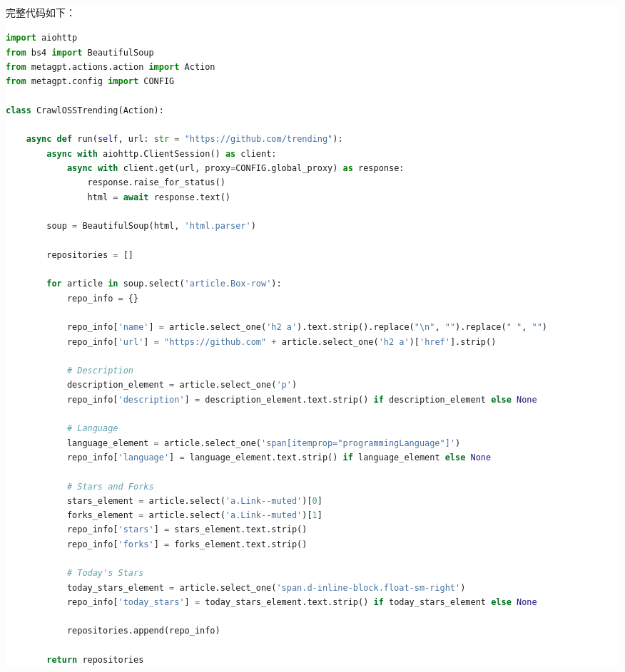完整代码如下：

```python
import aiohttp
from bs4 import BeautifulSoup
from metagpt.actions.action import Action
from metagpt.config import CONFIG

class CrawlOSSTrending(Action):

    async def run(self, url: str = "https://github.com/trending"):
        async with aiohttp.ClientSession() as client:
            async with client.get(url, proxy=CONFIG.global_proxy) as response:
                response.raise_for_status()
                html = await response.text()
 
        soup = BeautifulSoup(html, 'html.parser')
    
        repositories = []
    
        for article in soup.select('article.Box-row'):
            repo_info = {}
            
            repo_info['name'] = article.select_one('h2 a').text.strip().replace("\n", "").replace(" ", "")
            repo_info['url'] = "https://github.com" + article.select_one('h2 a')['href'].strip()
    
            # Description
            description_element = article.select_one('p')
            repo_info['description'] = description_element.text.strip() if description_element else None
    
            # Language
            language_element = article.select_one('span[itemprop="programmingLanguage"]')
            repo_info['language'] = language_element.text.strip() if language_element else None
    
            # Stars and Forks
            stars_element = article.select('a.Link--muted')[0]
            forks_element = article.select('a.Link--muted')[1]
            repo_info['stars'] = stars_element.text.strip()
            repo_info['forks'] = forks_element.text.strip()
    
            # Today's Stars
            today_stars_element = article.select_one('span.d-inline-block.float-sm-right')
            repo_info['today_stars'] = today_stars_element.text.strip() if today_stars_element else None
    
            repositories.append(repo_info)
    
        return repositories
```
